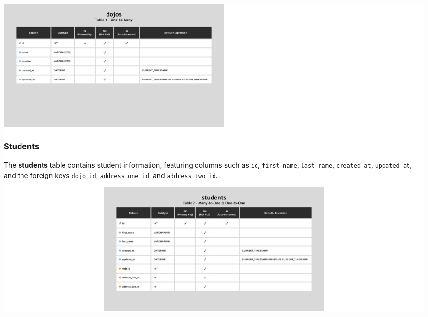   <img src="./imgs/table-dojos.png" width="450px" height="auto">
</div>

### Students

The **students** table contains student information, featuring columns such as `id`, `first_name`, `last_name`, `created_at`, `updated_at`, and the foreign keys `dojo_id`, `address_one_id`, and `address_two_id`.

<div align="center">
  <img src="./imgs/table-students.png" width="450px" height="auto">
</div>
